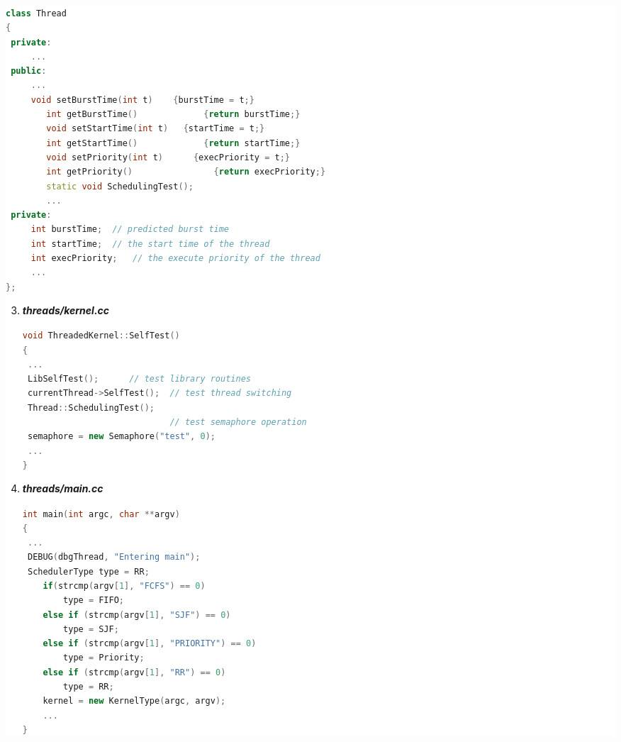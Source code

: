    ```c++
   class Thread
   {
   	private:
   		...
   	public:
   		...
   		void setBurstTime(int t)    {burstTime = t;}
           int getBurstTime()		      {return burstTime;}
           void setStartTime(int t)	  {startTime = t;}
           int getStartTime()		      {return startTime;}
           void setPriority(int t)	    {execPriority = t;}
           int getPriority()		        {return execPriority;}
           static void SchedulingTest();
           ...
   	private:
   		int burstTime;	// predicted burst time
       	int startTime;	// the start time of the thread
       	int execPriority;	// the execute priority of the thread
       	...
   };
   ```

   

3. **_threads/kernel.cc_**

   ```c++
   void ThreadedKernel::SelfTest()
   {
   	...
   	LibSelfTest();		// test library routines
   	currentThread->SelfTest();	// test thread switching
   	Thread::SchedulingTest();
   								// test semaphore operation
   	semaphore = new Semaphore("test", 0);
   	...
   }
   ```

   

4. **_threads/main.cc_**

   ```c++
   int main(int argc, char **argv)
   {
   	...
   	DEBUG(dbgThread, "Entering main");
   	SchedulerType type = RR;
       if(strcmp(argv[1], "FCFS") == 0)
           type = FIFO;
       else if (strcmp(argv[1], "SJF") == 0)
           type = SJF;
       else if (strcmp(argv[1], "PRIORITY") == 0)
           type = Priority;
       else if (strcmp(argv[1], "RR") == 0)
           type = RR;
       kernel = new KernelType(argc, argv);
       ...
   }
   ```
